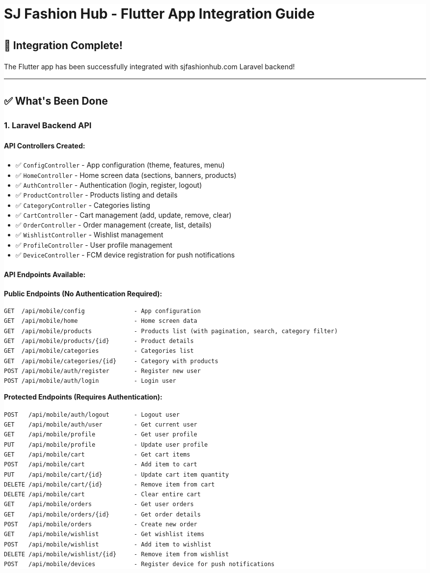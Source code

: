 # SJ Fashion Hub - Flutter App Integration Guide

## 🎉 Integration Complete!

The Flutter app has been successfully integrated with sjfashionhub.com Laravel backend!

---

## ✅ What's Been Done

### **1. Laravel Backend API**

#### **API Controllers Created:**
- ✅ `ConfigController` - App configuration (theme, features, menu)
- ✅ `HomeController` - Home screen data (sections, banners, products)
- ✅ `AuthController` - Authentication (login, register, logout)
- ✅ `ProductController` - Products listing and details
- ✅ `CategoryController` - Categories listing
- ✅ `CartController` - Cart management (add, update, remove, clear)
- ✅ `OrderController` - Order management (create, list, details)
- ✅ `WishlistController` - Wishlist management
- ✅ `ProfileController` - User profile management
- ✅ `DeviceController` - FCM device registration for push notifications

#### **API Endpoints Available:**

**Public Endpoints (No Authentication Required):**
```
GET  /api/mobile/config              - App configuration
GET  /api/mobile/home                - Home screen data
GET  /api/mobile/products            - Products list (with pagination, search, category filter)
GET  /api/mobile/products/{id}       - Product details
GET  /api/mobile/categories          - Categories list
GET  /api/mobile/categories/{id}     - Category with products
POST /api/mobile/auth/register       - Register new user
POST /api/mobile/auth/login          - Login user
```

**Protected Endpoints (Requires Authentication):**
```
POST   /api/mobile/auth/logout       - Logout user
GET    /api/mobile/auth/user         - Get current user
GET    /api/mobile/profile           - Get user profile
PUT    /api/mobile/profile           - Update user profile
GET    /api/mobile/cart              - Get cart items
POST   /api/mobile/cart              - Add item to cart
PUT    /api/mobile/cart/{id}         - Update cart item quantity
DELETE /api/mobile/cart/{id}         - Remove item from cart
DELETE /api/mobile/cart              - Clear entire cart
GET    /api/mobile/orders            - Get user orders
GET    /api/mobile/orders/{id}       - Get order details
POST   /api/mobile/orders            - Create new order
GET    /api/mobile/wishlist          - Get wishlist items
POST   /api/mobile/wishlist          - Add item to wishlist
DELETE /api/mobile/wishlist/{id}     - Remove item from wishlist
POST   /api/mobile/devices           - Register device for push notifications
```
